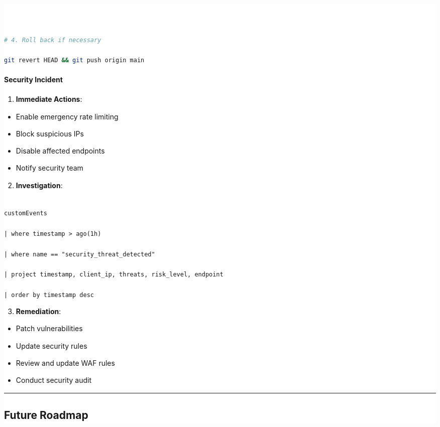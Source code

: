```bash

  

# 4. Roll back if necessary

git revert HEAD && git push origin main

```

  

#### Security Incident

1. **Immediate Actions**:

- Enable emergency rate limiting

- Block suspicious IPs

- Disable affected endpoints

- Notify security team

  

2. **Investigation**:

```kusto

customEvents

| where timestamp > ago(1h)

| where name == "security_threat_detected"

| project timestamp, client_ip, threats, risk_level, endpoint

| order by timestamp desc

```

  

3. **Remediation**:

- Patch vulnerabilities

- Update security rules

- Review and update WAF rules

- Conduct security audit

  

---

  

## Future Roadmap
